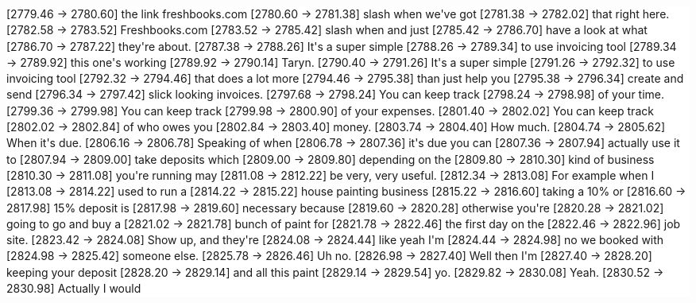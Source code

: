 [2779.46 → 2780.60] the link freshbooks.com
[2780.60 → 2781.38] slash when we've got
[2781.38 → 2782.02] that right here.
[2782.58 → 2783.52] Freshbooks.com
[2783.52 → 2785.42] slash when and just
[2785.42 → 2786.70] have a look at what
[2786.70 → 2787.22] they're about.
[2787.38 → 2788.26] It's a super simple
[2788.26 → 2789.34] to use invoicing tool
[2789.34 → 2789.92] this one's working
[2789.92 → 2790.14] Taryn.
[2790.40 → 2791.26] It's a super simple
[2791.26 → 2792.32] to use invoicing tool
[2792.32 → 2794.46] that does a lot more
[2794.46 → 2795.38] than just help you
[2795.38 → 2796.34] create and send
[2796.34 → 2797.42] slick looking invoices.
[2797.68 → 2798.24] You can keep track
[2798.24 → 2798.98] of your time.
[2799.36 → 2799.98] You can keep track
[2799.98 → 2800.90] of your expenses.
[2801.40 → 2802.02] You can keep track
[2802.02 → 2802.84] of who owes you
[2802.84 → 2803.40] money.
[2803.74 → 2804.40] How much.
[2804.74 → 2805.62] When it's due.
[2806.16 → 2806.78] Speaking of when
[2806.78 → 2807.36] it's due you can
[2807.36 → 2807.94] actually use it to
[2807.94 → 2809.00] take deposits which
[2809.00 → 2809.80] depending on the
[2809.80 → 2810.30] kind of business
[2810.30 → 2811.08] you're running may
[2811.08 → 2812.22] be very, very useful.
[2812.34 → 2813.08] For example when I
[2813.08 → 2814.22] used to run a
[2814.22 → 2815.22] house painting business
[2815.22 → 2816.60] taking a 10% or
[2816.60 → 2817.98] 15% deposit is
[2817.98 → 2819.60] necessary because
[2819.60 → 2820.28] otherwise you're
[2820.28 → 2821.02] going to go and buy a
[2821.02 → 2821.78] bunch of paint for
[2821.78 → 2822.46] the first day on the
[2822.46 → 2822.96] job site.
[2823.42 → 2824.08] Show up, and they're
[2824.08 → 2824.44] like yeah I'm
[2824.44 → 2824.98] no we booked with
[2824.98 → 2825.42] someone else.
[2825.78 → 2826.46] Uh no.
[2826.98 → 2827.40] Well then I'm
[2827.40 → 2828.20] keeping your deposit
[2828.20 → 2829.14] and all this paint
[2829.14 → 2829.54] yo.
[2829.82 → 2830.08] Yeah.
[2830.52 → 2830.98] Actually I would
